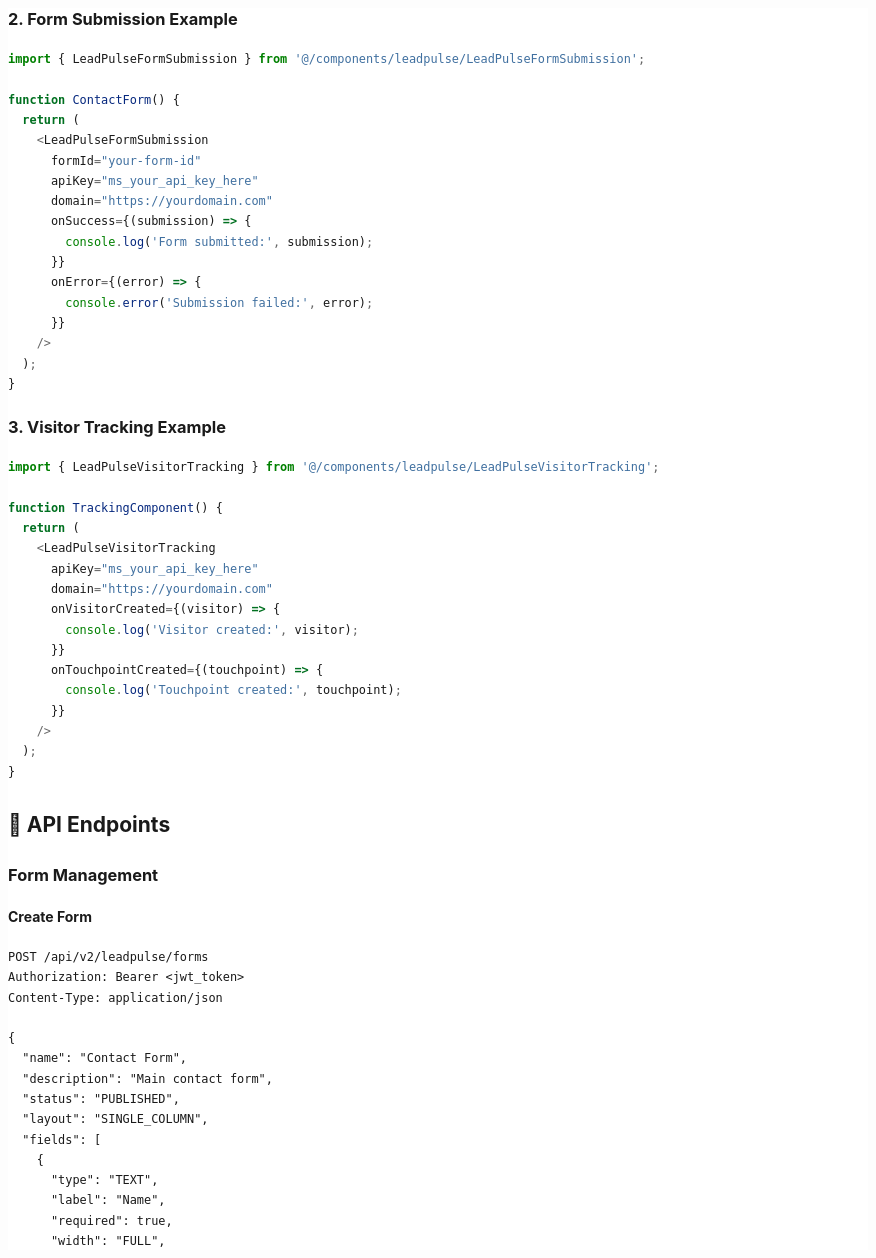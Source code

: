 ### 2. Form Submission Example

```typescript
import { LeadPulseFormSubmission } from '@/components/leadpulse/LeadPulseFormSubmission';

function ContactForm() {
  return (
    <LeadPulseFormSubmission
      formId="your-form-id"
      apiKey="ms_your_api_key_here"
      domain="https://yourdomain.com"
      onSuccess={(submission) => {
        console.log('Form submitted:', submission);
      }}
      onError={(error) => {
        console.error('Submission failed:', error);
      }}
    />
  );
}
```

### 3. Visitor Tracking Example

```typescript
import { LeadPulseVisitorTracking } from '@/components/leadpulse/LeadPulseVisitorTracking';

function TrackingComponent() {
  return (
    <LeadPulseVisitorTracking
      apiKey="ms_your_api_key_here"
      domain="https://yourdomain.com"
      onVisitorCreated={(visitor) => {
        console.log('Visitor created:', visitor);
      }}
      onTouchpointCreated={(touchpoint) => {
        console.log('Touchpoint created:', touchpoint);
      }}
    />
  );
}
```

## 📡 API Endpoints

### Form Management

#### Create Form
```http
POST /api/v2/leadpulse/forms
Authorization: Bearer <jwt_token>
Content-Type: application/json

{
  "name": "Contact Form",
  "description": "Main contact form",
  "status": "PUBLISHED",
  "layout": "SINGLE_COLUMN",
  "fields": [
    {
      "type": "TEXT",
      "label": "Name",
      "required": true,
      "width": "FULL",
```